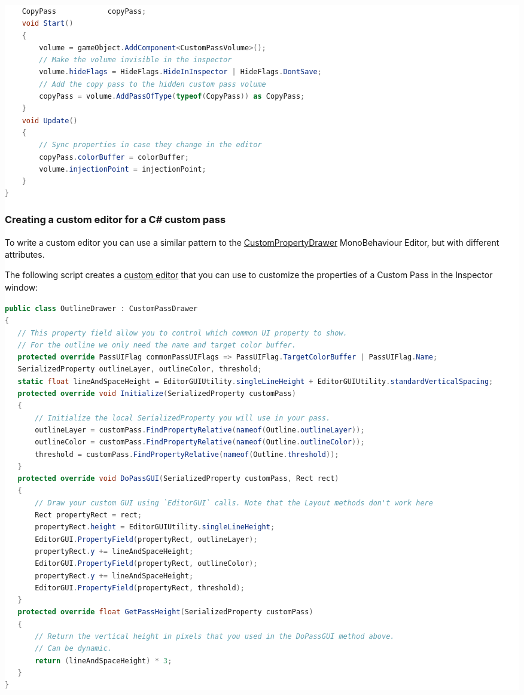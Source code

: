 ```C#
    CopyPass            copyPass;
    void Start()
    {
        volume = gameObject.AddComponent<CustomPassVolume>();
        // Make the volume invisible in the inspector
        volume.hideFlags = HideFlags.HideInInspector | HideFlags.DontSave;
        // Add the copy pass to the hidden custom pass volume
        copyPass = volume.AddPassOfType(typeof(CopyPass)) as CopyPass;
    }
    void Update()
    {
        // Sync properties in case they change in the editor
        copyPass.colorBuffer = colorBuffer;
        volume.injectionPoint = injectionPoint;
    }
}
```

### Creating a custom editor for a C# custom pass

To write a custom editor you can use a similar pattern to the [CustomPropertyDrawer](https://docs.unity3d.com/ScriptReference/CustomPropertyDrawer.html) MonoBehaviour Editor, but with different attributes.

The following script creates a [custom editor](https://docs.unity3d.com/Manual/editor-CustomEditors.html) that you can use to customize the properties of a Custom Pass in the Inspector window:

```C#
public class OutlineDrawer : CustomPassDrawer
{
   // This property field allow you to control which common UI property to show.
   // For the outline we only need the name and target color buffer.
   protected override PassUIFlag commonPassUIFlags => PassUIFlag.TargetColorBuffer | PassUIFlag.Name;
   SerializedProperty outlineLayer, outlineColor, threshold;
   static float lineAndSpaceHeight = EditorGUIUtility.singleLineHeight + EditorGUIUtility.standardVerticalSpacing;
   protected override void Initialize(SerializedProperty customPass)
   {
       // Initialize the local SerializedProperty you will use in your pass.
       outlineLayer = customPass.FindPropertyRelative(nameof(Outline.outlineLayer));
       outlineColor = customPass.FindPropertyRelative(nameof(Outline.outlineColor));
       threshold = customPass.FindPropertyRelative(nameof(Outline.threshold));
   }
   protected override void DoPassGUI(SerializedProperty customPass, Rect rect)
   {
       // Draw your custom GUI using `EditorGUI` calls. Note that the Layout methods don't work here
       Rect propertyRect = rect;
       propertyRect.height = EditorGUIUtility.singleLineHeight;
       EditorGUI.PropertyField(propertyRect, outlineLayer);
       propertyRect.y += lineAndSpaceHeight;
       EditorGUI.PropertyField(propertyRect, outlineColor);
       propertyRect.y += lineAndSpaceHeight;
       EditorGUI.PropertyField(propertyRect, threshold);
   }
   protected override float GetPassHeight(SerializedProperty customPass)
   {
       // Return the vertical height in pixels that you used in the DoPassGUI method above.
       // Can be dynamic.
       return (lineAndSpaceHeight) * 3;
   }
}

```